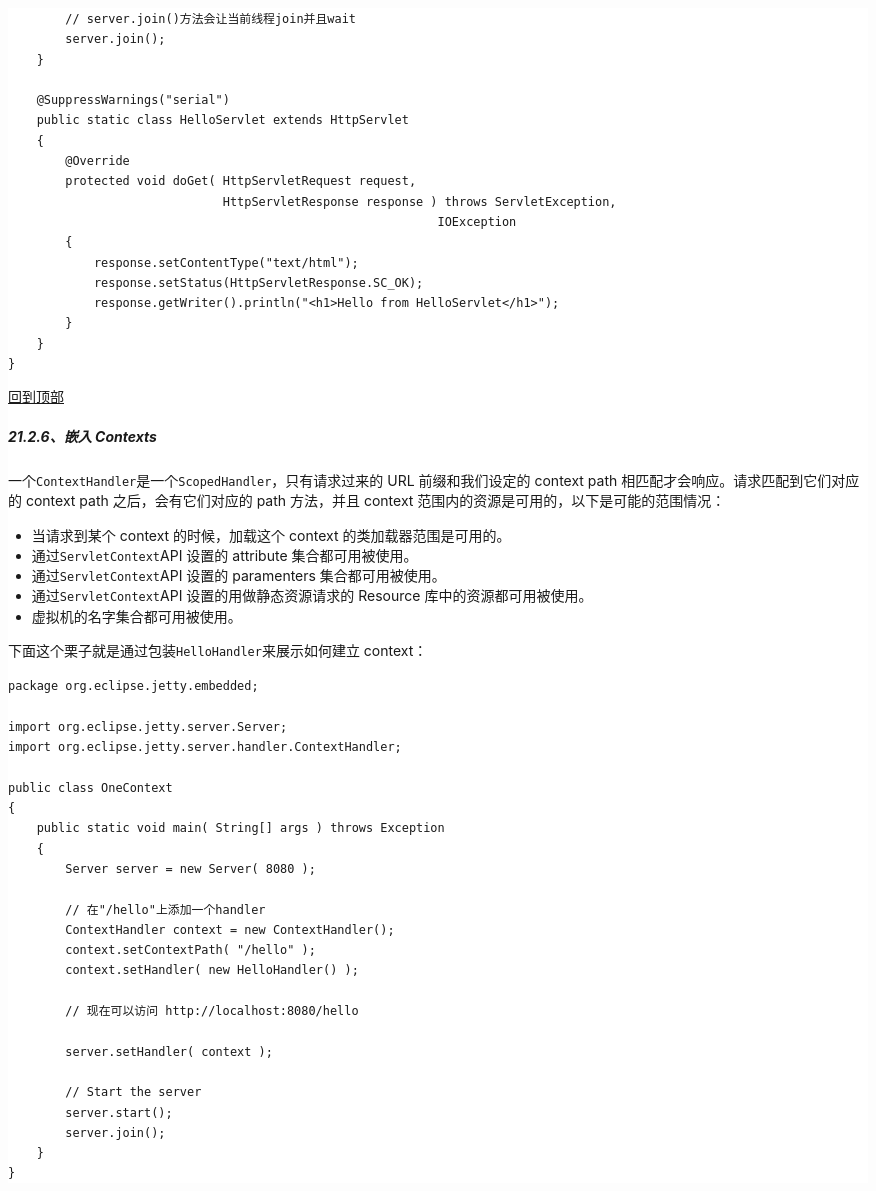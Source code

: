 ```
        // server.join()方法会让当前线程join并且wait
        server.join();
    }

    @SuppressWarnings("serial")
    public static class HelloServlet extends HttpServlet
    {
        @Override
        protected void doGet( HttpServletRequest request,
                              HttpServletResponse response ) throws ServletException,
                                                            IOException
        {
            response.setContentType("text/html");
            response.setStatus(HttpServletResponse.SC_OK);
            response.getWriter().println("<h1>Hello from HelloServlet</h1>");
        }
    }
}
```

[回到顶部](#top)
<br>

<span id="2126嵌入contexts"></span>

##### 21.2.6、嵌入 Contexts

一个`ContextHandler`是一个`ScopedHandler`，只有请求过来的 URL 前缀和我们设定的 context path 相匹配才会响应。请求匹配到它们对应的 context path 之后，会有它们对应的 path 方法，并且 context 范围内的资源是可用的，以下是可能的范围情况：

- 当请求到某个 context 的时候，加载这个 context 的类加载器范围是可用的。
- 通过`ServletContext`API 设置的 attribute 集合都可用被使用。
- 通过`ServletContext`API 设置的 paramenters 集合都可用被使用。
- 通过`ServletContext`API 设置的用做静态资源请求的 Resource 库中的资源都可用被使用。
- 虚拟机的名字集合都可用被使用。

下面这个栗子就是通过包装`HelloHandler`来展示如何建立 context：

```
package org.eclipse.jetty.embedded;

import org.eclipse.jetty.server.Server;
import org.eclipse.jetty.server.handler.ContextHandler;

public class OneContext
{
    public static void main( String[] args ) throws Exception
    {
        Server server = new Server( 8080 );

        // 在"/hello"上添加一个handler
        ContextHandler context = new ContextHandler();
        context.setContextPath( "/hello" );
        context.setHandler( new HelloHandler() );

        // 现在可以访问 http://localhost:8080/hello

        server.setHandler( context );

        // Start the server
        server.start();
        server.join();
    }
}
```
